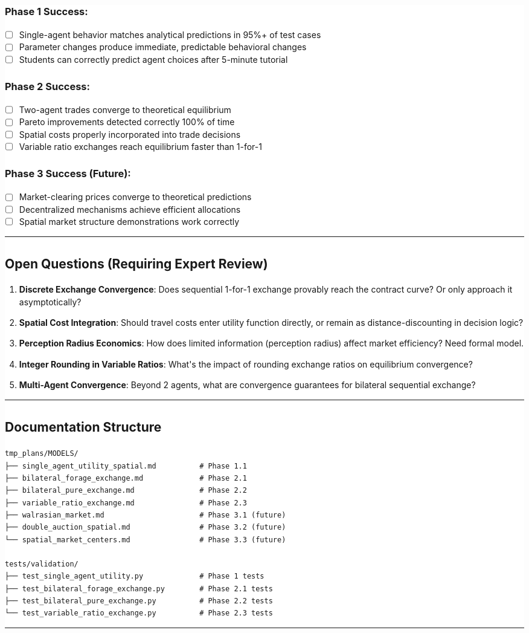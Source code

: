 ### Phase 1 Success:
- [ ] Single-agent behavior matches analytical predictions in 95%+ of test cases
- [ ] Parameter changes produce immediate, predictable behavioral changes
- [ ] Students can correctly predict agent choices after 5-minute tutorial

### Phase 2 Success:
- [ ] Two-agent trades converge to theoretical equilibrium
- [ ] Pareto improvements detected correctly 100% of time
- [ ] Spatial costs properly incorporated into trade decisions
- [ ] Variable ratio exchanges reach equilibrium faster than 1-for-1

### Phase 3 Success (Future):
- [ ] Market-clearing prices converge to theoretical predictions
- [ ] Decentralized mechanisms achieve efficient allocations
- [ ] Spatial market structure demonstrations work correctly

---

## Open Questions (Requiring Expert Review)

1. **Discrete Exchange Convergence**: Does sequential 1-for-1 exchange provably reach the contract curve? Or only approach it asymptotically?

2. **Spatial Cost Integration**: Should travel costs enter utility function directly, or remain as distance-discounting in decision logic?

3. **Perception Radius Economics**: How does limited information (perception radius) affect market efficiency? Need formal model.

4. **Integer Rounding in Variable Ratios**: What's the impact of rounding exchange ratios on equilibrium convergence?

5. **Multi-Agent Convergence**: Beyond 2 agents, what are convergence guarantees for bilateral sequential exchange?

---

## Documentation Structure

```
tmp_plans/MODELS/
├── single_agent_utility_spatial.md          # Phase 1.1
├── bilateral_forage_exchange.md             # Phase 2.1
├── bilateral_pure_exchange.md               # Phase 2.2
├── variable_ratio_exchange.md               # Phase 2.3
├── walrasian_market.md                      # Phase 3.1 (future)
├── double_auction_spatial.md                # Phase 3.2 (future)
└── spatial_market_centers.md                # Phase 3.3 (future)

tests/validation/
├── test_single_agent_utility.py             # Phase 1 tests
├── test_bilateral_forage_exchange.py        # Phase 2.1 tests
├── test_bilateral_pure_exchange.py          # Phase 2.2 tests
└── test_variable_ratio_exchange.py          # Phase 2.3 tests
```

---